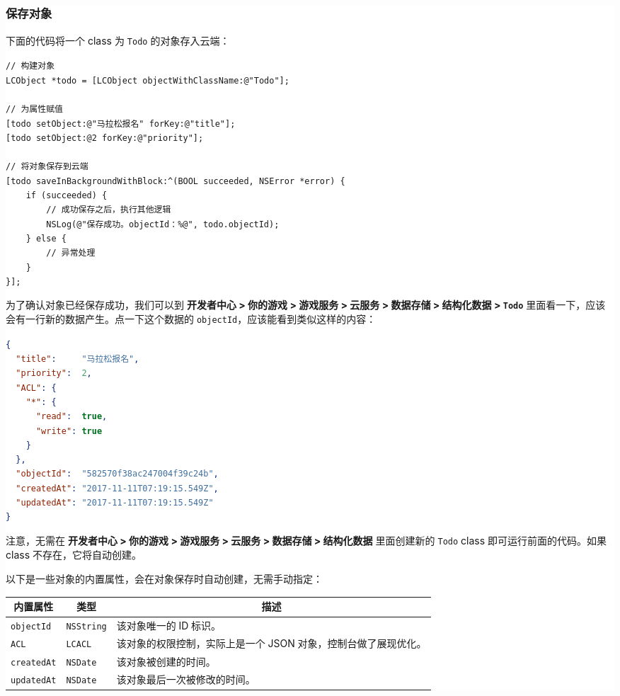 ### 保存对象

下面的代码将一个 class 为 `Todo` 的对象存入云端：

```objc
// 构建对象
LCObject *todo = [LCObject objectWithClassName:@"Todo"];

// 为属性赋值
[todo setObject:@"马拉松报名" forKey:@"title"];
[todo setObject:@2 forKey:@"priority"];

// 将对象保存到云端
[todo saveInBackgroundWithBlock:^(BOOL succeeded, NSError *error) {
    if (succeeded) {
        // 成功保存之后，执行其他逻辑
        NSLog(@"保存成功。objectId：%@", todo.objectId);
    } else {
        // 异常处理
    }
}];
```

为了确认对象已经保存成功，我们可以到 **开发者中心 > 你的游戏 > 游戏服务 > 云服务 > 数据存储 > 结构化数据 > `Todo`** 里面看一下，应该会有一行新的数据产生。点一下这个数据的 `objectId`，应该能看到类似这样的内容：

```json
{
  "title":     "马拉松报名",
  "priority":  2,
  "ACL": {
    "*": {
      "read":  true,
      "write": true
    }
  },
  "objectId":  "582570f38ac247004f39c24b",
  "createdAt": "2017-11-11T07:19:15.549Z",
  "updatedAt": "2017-11-11T07:19:15.549Z"
}
```

注意，无需在 **开发者中心 > 你的游戏 > 游戏服务 > 云服务 > 数据存储 > 结构化数据** 里面创建新的 `Todo` class 即可运行前面的代码。如果 class 不存在，它将自动创建。

以下是一些对象的内置属性，会在对象保存时自动创建，无需手动指定：

内置属性 | 类型 | 描述
--- | --- | ---
`objectId` | `NSString` | 该对象唯一的 ID 标识。
`ACL` | `LCACL` | 该对象的权限控制，实际上是一个 JSON 对象，控制台做了展现优化。
`createdAt` | `NSDate` | 该对象被创建的时间。
`updatedAt` | `NSDate` | 该对象最后一次被修改的时间。


